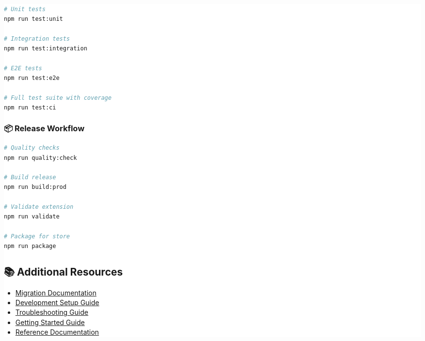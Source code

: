 ```bash
# Unit tests
npm run test:unit

# Integration tests
npm run test:integration

# E2E tests
npm run test:e2e

# Full test suite with coverage
npm run test:ci
```

### 📦 Release Workflow

```bash
# Quality checks
npm run quality:check

# Build release
npm run build:prod

# Validate extension
npm run validate

# Package for store
npm run package
```

## 📚 Additional Resources

- [Migration Documentation](../migration/README.md)
- [Development Setup Guide](../development/README.md)
- [Troubleshooting Guide](../troubleshooting/README.md)
- [Getting Started Guide](../getting-started/README.md)
- [Reference Documentation](../reference/README.md) 